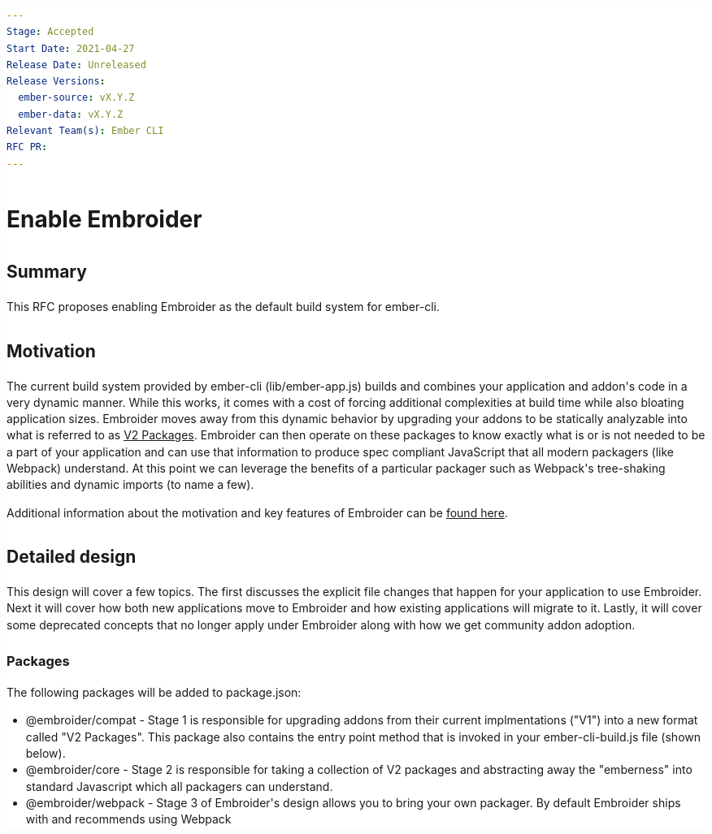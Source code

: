```yaml
---
Stage: Accepted
Start Date: 2021-04-27
Release Date: Unreleased
Release Versions:
  ember-source: vX.Y.Z
  ember-data: vX.Y.Z
Relevant Team(s): Ember CLI
RFC PR:
---
```


# Enable Embroider

## Summary

This RFC proposes enabling Embroider as the default build system for ember-cli.

## Motivation

The current build system provided by ember-cli (lib/ember-app.js) builds and combines your application and addon's code in a very dynamic manner. While this works, it comes with a cost of forcing additional complexities at build time while also bloating application sizes. Embroider moves away from this dynamic behavior by upgrading your addons to be statically analyzable into what is referred to as [V2 Packages](https://github.com/emberjs/rfcs/blob/master/text/0507-embroider-v2-package-format.md). Embroider can then operate on these packages to know exactly what is or is not needed to be a part of your application and can use that information to produce spec compliant JavaScript that all modern packagers (like Webpack) understand. At this point we can leverage the benefits of a particular packager such as Webpack's tree-shaking abilities and dynamic imports (to name a few).

Additional information about the motivation and key features of Embroider can be [found here](https://github.com/embroider-build/embroider/blob/master/SPEC.md).

## Detailed design

This design will cover a few topics. The first discusses the explicit file changes that happen for your application to use Embroider. Next it will cover how both new applications move to Embroider and how existing applications will migrate to it. Lastly, it will cover some deprecated concepts that no longer apply under Embroider along with how we get community addon adoption.

### Packages

The following packages will be added to package.json:

- @embroider/compat - Stage 1 is responsible for upgrading addons from their current implmentations ("V1") into a new format called "V2 Packages". This package also contains the entry point method that is invoked in your ember-cli-build.js file (shown below).
- @embroider/core - Stage 2 is responsible for taking a collection of V2 packages and abstracting away the "emberness" into standard Javascript which all packagers can understand.
- @embroider/webpack - Stage 3 of Embroider's design allows you to bring your own packager. By default Embroider ships with and recommends using Webpack
